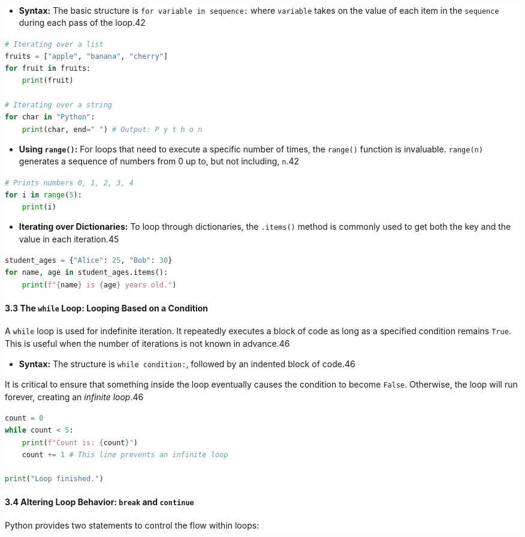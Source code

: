 - **Syntax:** The basic structure is `for variable in sequence:` where `variable` takes on the value of each item in the `sequence` during each pass of the loop.42
    
```python
# Iterating over a list
fruits = ["apple", "banana", "cherry"]
for fruit in fruits:
    print(fruit)

# Iterating over a string
for char in "Python":
    print(char, end=" ") # Output: P y t h o n
```

- **Using `range()`:** For loops that need to execute a specific number of times, the `range()` function is invaluable. `range(n)` generates a sequence of numbers from 0 up to, but not including, `n`.42
    
```python
# Prints numbers 0, 1, 2, 3, 4
for i in range(5):
    print(i)
```

- **Iterating over Dictionaries:** To loop through dictionaries, the `.items()` method is commonly used to get both the key and the value in each iteration.45
    
```python
student_ages = {"Alice": 25, "Bob": 30}
for name, age in student_ages.items():
    print(f"{name} is {age} years old.")
```

#### **3.3 The `while` Loop: Looping Based on a Condition**

A `while` loop is used for indefinite iteration. It repeatedly executes a block of code as long as a specified condition remains `True`. This is useful when the number of iterations is not known in advance.46

- **Syntax:** The structure is `while condition:`, followed by an indented block of code.46
    

It is critical to ensure that something inside the loop eventually causes the condition to become `False`. Otherwise, the loop will run forever, creating an _infinite loop_.46

```python
count = 0
while count < 5:
    print(f"Count is: {count}")
    count += 1 # This line prevents an infinite loop

print("Loop finished.")
```

#### **3.4 Altering Loop Behavior: `break` and `continue`**

Python provides two statements to control the flow within loops:
